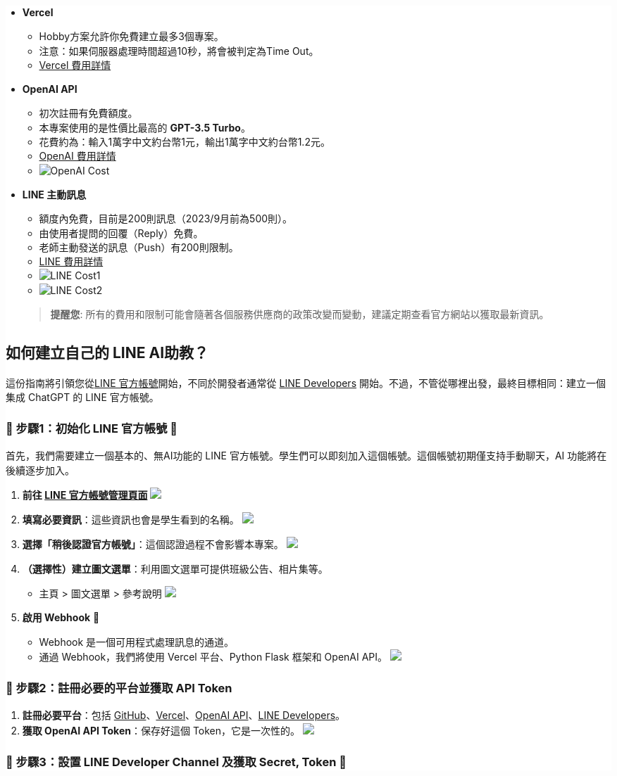 -   **Vercel**
    
    -   Hobby方案允許你免費建立最多3個專案。
    -   注意：如果伺服器處理時間超過10秒，將會被判定為Time Out。
    -   [Vercel 費用詳情](https://vercel.com/pricing)
-   **OpenAI API**
    
    -   初次註冊有免費額度。
    -   本專案使用的是性價比最高的 **GPT-3.5 Turbo**。
    -   花費約為：輸入1萬字中文約台幣1元，輸出1萬字中文約台幣1.2元。
    -   [OpenAI 費用詳情](https://openai.com/pricing)
    -   ![OpenAI Cost](https://hackmd.io/_uploads/rJE3dzfWp.png)
-   **LINE 主動訊息**
    
    -   額度內免費，目前是200則訊息（2023/9月前為500則）。
    -   由使用者提問的回覆（Reply）免費。
    -   老師主動發送的訊息（Push）有200則限制。
    -   [LINE 費用詳情](https://tw.linebiz.com/column/LINEOA-2023-Price-Plan/)
    -   ![LINE Cost1](https://hackmd.io/_uploads/B1OZhGfbT.png)
    -   ![LINE Cost2](https://hackmd.io/_uploads/BkA86fGWa.png)

    > **提醒您**: 所有的費用和限制可能會隨著各個服務供應商的政策改變而變動，建議定期查看官方網站以獲取最新資訊。



## 如何建立自己的 LINE AI助教？

這份指南將引領您從[LINE 官方帳號](https://tw.linebiz.com/login/)開始，不同於開發者通常從 [LINE Developers](https://developers.line.biz/zh-hant/) 開始。不過，不管從哪裡出發，最終目標相同：建立一個集成 ChatGPT 的 LINE 官方帳號。

### 🌟 步驟1：初始化 LINE 官方帳號 🌟

首先，我們需要建立一個基本的、無AI功能的 LINE 官方帳號。學生們可以即刻加入這個帳號。這個帳號初期僅支持手動聊天，AI 功能將在後續逐步加入。

1.  **前往 [LINE 官方帳號管理頁面](https://tw.linebiz.com/login/)** ![](https://hackmd.io/_uploads/HJlzbqZ-a.png)
    
2.  **填寫必要資訊**：這些資訊也會是學生看到的名稱。 ![](https://hackmd.io/_uploads/r1ecWq-bT.png)
    
3.  **選擇「稍後認證官方帳號」**：這個認證過程不會影響本專案。 ![](https://hackmd.io/_uploads/B1Z1M9ZWT.png)
    
4.  **（選擇性）建立圖文選單**：利用圖文選單可提供班級公告、相片集等。
    
    -   主頁 > 圖文選單 \> 參考說明 ![](https://hackmd.io/_uploads/Skzdd9W-T.png)
5.  **啟用 Webhook** 🔗
    
    -   Webhook 是一個可用程式處理訊息的通道。
    -   通過 Webhook，我們將使用 Vercel 平台、Python Flask 框架和 OpenAI API。 ![](https://hackmd.io/_uploads/ByQOHc-W6.png)

### 🌟 步驟2：註冊必要的平台並獲取 API Token 

1.  **註冊必要平台**：包括 [GitHub](https://github.com/)、[Vercel](https://vercel.com/)、[OpenAI API](https://openai.com/blog/openai-api)、[LINE Developers](https://developers.line.biz/zh-hant/)。
2.  **獲取 OpenAI API Token**：保存好這個 Token，它是一次性的。 ![](https://hackmd.io/_uploads/SJFdUYbWT.png)

### 🌟 步驟3：設置 LINE Developer Channel 及獲取 Secret, Token 🌟
